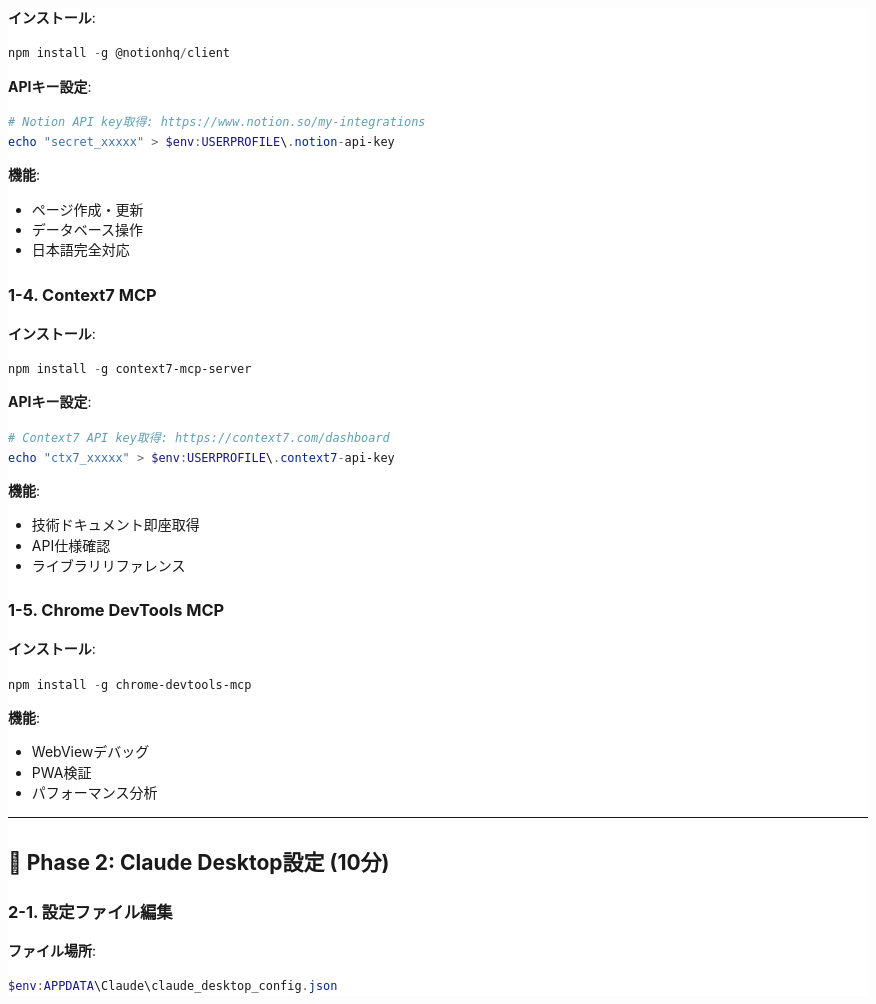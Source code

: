 **インストール**:
```powershell
npm install -g @notionhq/client
```

**APIキー設定**:
```powershell
# Notion API key取得: https://www.notion.so/my-integrations
echo "secret_xxxxx" > $env:USERPROFILE\.notion-api-key
```

**機能**:
- ページ作成・更新
- データベース操作
- 日本語完全対応

### 1-4. Context7 MCP

**インストール**:
```powershell
npm install -g context7-mcp-server
```

**APIキー設定**:
```powershell
# Context7 API key取得: https://context7.com/dashboard
echo "ctx7_xxxxx" > $env:USERPROFILE\.context7-api-key
```

**機能**:
- 技術ドキュメント即座取得
- API仕様確認
- ライブラリリファレンス

### 1-5. Chrome DevTools MCP

**インストール**:
```powershell
npm install -g chrome-devtools-mcp
```

**機能**:
- WebViewデバッグ
- PWA検証
- パフォーマンス分析

---

## 🔧 Phase 2: Claude Desktop設定 (10分)

### 2-1. 設定ファイル編集

**ファイル場所**:
```powershell
$env:APPDATA\Claude\claude_desktop_config.json
```
